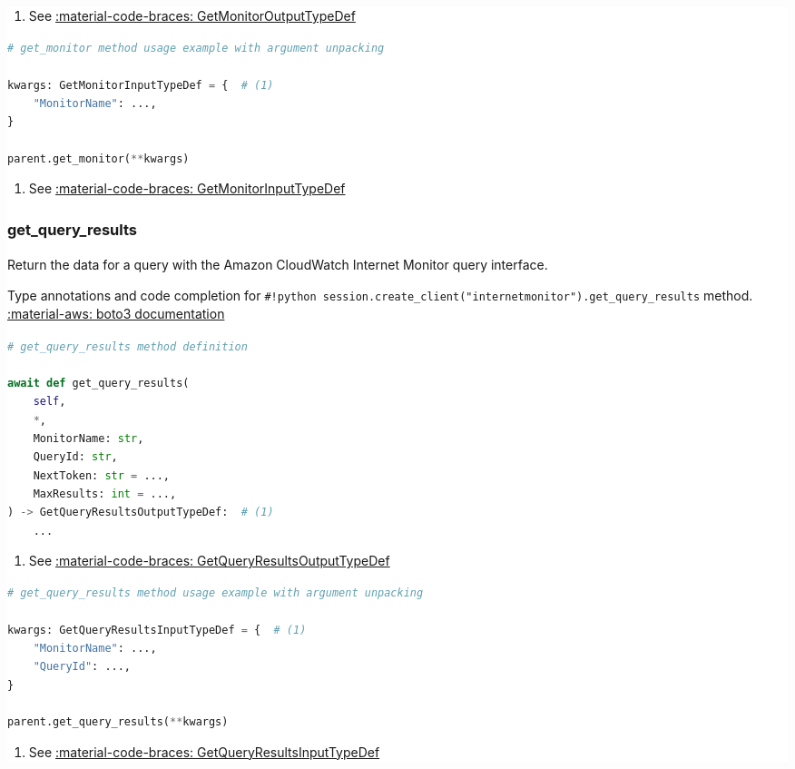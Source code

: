 1. See [:material-code-braces: GetMonitorOutputTypeDef](./type_defs.md#getmonitoroutputtypedef) 


```python
# get_monitor method usage example with argument unpacking

kwargs: GetMonitorInputTypeDef = {  # (1)
    "MonitorName": ...,
}

parent.get_monitor(**kwargs)
```

1. See [:material-code-braces: GetMonitorInputTypeDef](./type_defs.md#getmonitorinputtypedef) 

### get\_query\_results

Return the data for a query with the Amazon CloudWatch Internet Monitor query
interface.

Type annotations and code completion for `#!python session.create_client("internetmonitor").get_query_results` method.
[:material-aws: boto3 documentation](https://boto3.amazonaws.com/v1/documentation/api/latest/reference/services/internetmonitor/client/get_query_results.html)

```python
# get_query_results method definition

await def get_query_results(
    self,
    *,
    MonitorName: str,
    QueryId: str,
    NextToken: str = ...,
    MaxResults: int = ...,
) -> GetQueryResultsOutputTypeDef:  # (1)
    ...
```

1. See [:material-code-braces: GetQueryResultsOutputTypeDef](./type_defs.md#getqueryresultsoutputtypedef) 


```python
# get_query_results method usage example with argument unpacking

kwargs: GetQueryResultsInputTypeDef = {  # (1)
    "MonitorName": ...,
    "QueryId": ...,
}

parent.get_query_results(**kwargs)
```

1. See [:material-code-braces: GetQueryResultsInputTypeDef](./type_defs.md#getqueryresultsinputtypedef) 

